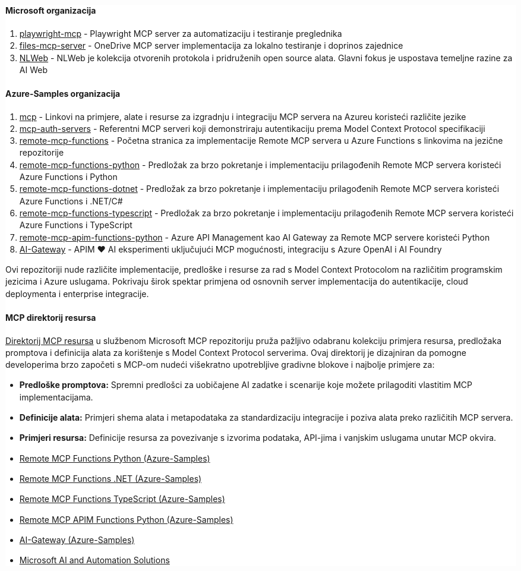 #### Microsoft organizacija  
1. [playwright-mcp](https://github.com/microsoft/playwright-mcp) - Playwright MCP server za automatizaciju i testiranje preglednika  
2. [files-mcp-server](https://github.com/microsoft/files-mcp-server) - OneDrive MCP server implementacija za lokalno testiranje i doprinos zajednice  
3. [NLWeb](https://github.com/microsoft/NlWeb) - NLWeb je kolekcija otvorenih protokola i pridruženih open source alata. Glavni fokus je uspostava temeljne razine za AI Web  

#### Azure-Samples organizacija  
1. [mcp](https://github.com/Azure-Samples/mcp) - Linkovi na primjere, alate i resurse za izgradnju i integraciju MCP servera na Azureu koristeći različite jezike  
2. [mcp-auth-servers](https://github.com/Azure-Samples/mcp-auth-servers) - Referentni MCP serveri koji demonstriraju autentikaciju prema Model Context Protocol specifikaciji  
3. [remote-mcp-functions](https://github.com/Azure-Samples/remote-mcp-functions) - Početna stranica za implementacije Remote MCP servera u Azure Functions s linkovima na jezične repozitorije  
4. [remote-mcp-functions-python](https://github.com/Azure-Samples/remote-mcp-functions-python) - Predložak za brzo pokretanje i implementaciju prilagođenih Remote MCP servera koristeći Azure Functions i Python  
5. [remote-mcp-functions-dotnet](https://github.com/Azure-Samples/remote-mcp-functions-dotnet) - Predložak za brzo pokretanje i implementaciju prilagođenih Remote MCP servera koristeći Azure Functions i .NET/C#  
6. [remote-mcp-functions-typescript](https://github.com/Azure-Samples/remote-mcp-functions-typescript) - Predložak za brzo pokretanje i implementaciju prilagođenih Remote MCP servera koristeći Azure Functions i TypeScript  
7. [remote-mcp-apim-functions-python](https://github.com/Azure-Samples/remote-mcp-apim-functions-python) - Azure API Management kao AI Gateway za Remote MCP servere koristeći Python  
8. [AI-Gateway](https://github.com/Azure-Samples/AI-Gateway) - APIM ❤️ AI eksperimenti uključujući MCP mogućnosti, integraciju s Azure OpenAI i AI Foundry  

Ovi repozitoriji nude različite implementacije, predloške i resurse za rad s Model Context Protocolom na različitim programskim jezicima i Azure uslugama. Pokrivaju širok spektar primjena od osnovnih server implementacija do autentikacije, cloud deploymenta i enterprise integracije.

#### MCP direktorij resursa

[Direktorij MCP resursa](https://github.com/microsoft/mcp/tree/main/Resources) u službenom Microsoft MCP repozitoriju pruža pažljivo odabranu kolekciju primjera resursa, predložaka promptova i definicija alata za korištenje s Model Context Protocol serverima. Ovaj direktorij je dizajniran da pomogne developerima brzo započeti s MCP-om nudeći višekratno upotrebljive gradivne blokove i najbolje primjere za:

- **Predloške promptova:** Spremni predlošci za uobičajene AI zadatke i scenarije koje možete prilagoditi vlastitim MCP implementacijama.  
- **Definicije alata:** Primjeri shema alata i metapodataka za standardizaciju integracije i poziva alata preko različitih MCP servera.  
- **Primjeri resursa:** Definicije resursa za povezivanje s izvorima podataka, API-jima i vanjskim uslugama unutar MCP okvira.  

- [Remote MCP Functions Python (Azure-Samples)](https://github.com/Azure-Samples/remote-mcp-functions-python)
- [Remote MCP Functions .NET (Azure-Samples)](https://github.com/Azure-Samples/remote-mcp-functions-dotnet)
- [Remote MCP Functions TypeScript (Azure-Samples)](https://github.com/Azure-Samples/remote-mcp-functions-typescript)
- [Remote MCP APIM Functions Python (Azure-Samples)](https://github.com/Azure-Samples/remote-mcp-apim-functions-python)
- [AI-Gateway (Azure-Samples)](https://github.com/Azure-Samples/AI-Gateway)
- [Microsoft AI and Automation Solutions](https://azure.microsoft.com/en-us/products/ai-services/)
